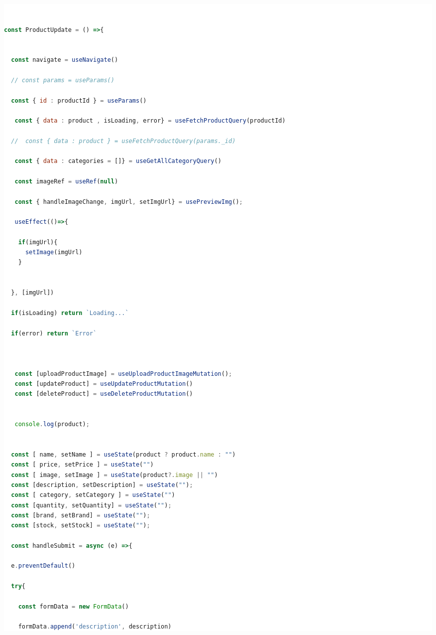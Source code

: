 
```js


const ProductUpdate = () =>{


  const navigate = useNavigate()

  // const params = useParams()

  const { id : productId } = useParams()

   const { data : product , isLoading, error} = useFetchProductQuery(productId)

  //  const { data : product } = useFetchProductQuery(params._id)

   const { data : categories = []} = useGetAllCategoryQuery()

   const imageRef = useRef(null)

   const { handleImageChange, imgUrl, setImgUrl} = usePreviewImg();

   useEffect(()=>{

    if(imgUrl){
      setImage(imgUrl)
    }


  }, [imgUrl])

  if(isLoading) return `Loading...`

  if(error) return `Error`



   const [uploadProductImage] = useUploadProductImageMutation();
   const [updateProduct] = useUpdateProductMutation()
   const [deleteProduct] = useDeleteProductMutation()


   console.log(product);
   

  const [ name, setName ] = useState(product ? product.name : "")
  const [ price, setPrice ] = useState("")
  const [ image, setImage ] = useState(product?.image || "")
  const [description, setDescription] = useState("");
  const [ category, setCategory ] = useState("")
  const [quantity, setQuantity] = useState("");
  const [brand, setBrand] = useState("");
  const [stock, setStock] = useState("");

  const handleSubmit = async (e) =>{

  e.preventDefault()

  try{

    const formData = new FormData()

    formData.append('description', description)
```
